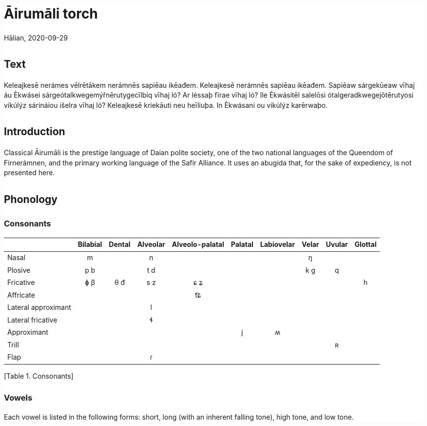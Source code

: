 # Āirumāli torch

Hālian, 2020-09-29

## Text

Keleajkesē nerámes vēlrētākem nerámnēs sapiēau ikēađem.
Keleajkesē nerámnēs sapiēau ikēađem.
Sapiēaw sárgekūeaw vīhaj áu Èkwásei sárgeótalkwegemýřnērutygecīlbíq vīhaj ló?
Ar léssaþ fīrae vīhaj ló? Ile Èkwásitēl salelōsi ótalgeradkwegejōtērutyosi vikúlýz sárináiou išelra vīhaj ló?
Keleajkesē kriekāuti neu heīliuþa.
In Èkwásani ou vikúlýz karērwaþo.

## Introduction

Classical Āirumāli is the prestige language of Daian polite society, one of the two national languages of the Queendom of Firnerámnen, and the primary working language of the Safir Alliance. It uses an abugida that, for the sake of expediency, is not presented here.

## Phonology

### Consonants

| | Bilabial | Dental | Alveolar | Alveolo-palatal | Palatal | Labiovelar | Velar | Uvular | Glottal |
|:-|:-:|:-:|:-:|:-:|:-:|:-:|:-:|:-:|:-:|
| Nasal | m | | n | | | | ŋ | | |
| Plosive | p b | | t d | | | | k g | q | |
| Fricative | ɸ β | θ đ | s z | ɕ ʑ | | | | | h |
| Affricate | | | | t͡ɕ | | | | | |
| Lateral approximant | | | l | | | | | | |
| Lateral fricative | | | ɬ | | | | | | |
| Approximant | | | | | j | ʍ | | | |
| Trill | | | | | | | | ʀ | |
| Flap | | | ɾ | | | | | | |
[Table 1. Consonants]

### Vowels

Each vowel is listed in the following forms: short, long (with an inherent falling tone), high tone, and low tone.
